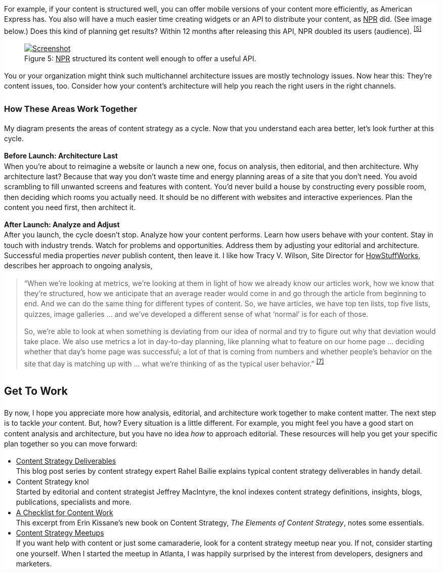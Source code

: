 For example, if your content is structured well, you can offer mobile versions of your content more efficiently, as American Express has. You also will have a much easier time creating widgets or an API to distribute your content, as <a href="https://www.npr.org/api/index">NPR</a> did. (See image below.) Does this kind of planning get results? Within 12 months after releasing this API, NPR doubled its users (audience). <sup><a href="#b5">[5]</a></sup>

<figure><a href="https://www.npr.org/api/index"><img class="94859" title="API" src="https://archive.smashing.media/assets/344dbf88-fdf9-42bb-adb4-46f01eedd629/5a145115-be5d-4546-8c57-f19903b7e67f/5-api.png" alt="Screenshot" width="550" height="347" /></a><figcaption>Figure 5: <a href="https://www.npr.org/api/index">NPR</a> structured its content well enough to offer a useful API.</figcaption></figure>

You or your organization might think such multichannel architecture issues are mostly technology issues. Now hear this: They’re content issues, too. Consider how your content’s architecture will help you reach the right users in the right channels.

### How These Areas Work Together

My diagram presents the areas of content strategy as a cycle. Now that you understand each area better, let’s look further at this cycle.

**Before Launch: Architecture Last**<br>
When you’re about to reimagine a website or launch a new one, focus on analysis, then editorial, and then architecture. Why architecture last? Because that way you don’t waste time and energy planning areas of a site that you don’t need. You avoid scrambling to fill unwanted screens and features with content. You’d never build a house by constructing every possible room, then deciding which rooms you actually need. It should be no different with websites and interactive experiences. Plan the content you need first, then architect it.

**After Launch: Analyze and Adjust**<br>
After you launch, the cycle doesn’t stop. Analyze how your content performs. Learn how users behave with your content. Stay in touch with industry trends. Watch for problems and opportunities. Address them by adjusting your editorial and architecture. Successful media properties *never* publish content, then leave it. I like how Tracy V. Wilson, Site Director for <a href="https://www.howstuffworks.com">HowStuffWorks</a>, describes her approach to ongoing analysis,
<blockquote>“When we’re looking at metrics, we’re looking at them in light of how we already know our articles work, how we know that they’re structured, how we anticipate that an average reader would come in and go through the article from beginning to end. And we can do the same thing for different types of content. So, we have articles, we have top ten lists, top five lists, quizzes, image galleries … and we’ve developed a different sense of what ‘normal’ is for each of those.

So, we’re able to look at when something is deviating from our idea of normal and try to figure out why that deviation would take place. We also use metrics a lot in day-to-day planning, like planning what to feature on our home page … deciding whether that day’s home page was successful; a lot of that is coming from numbers and whether people’s behavior on the site that day is matching up with … what we’re thinking of as the typical user behavior.” <sup><a href="#b7">[7]</a></sup></blockquote>

## Get To Work

By now, I hope you appreciate more how analysis, editorial, and architecture work together to make content matter. The next step is to tackle *your* content. But, how? Every situation is a little different. For example, you might feel you have a good start on content analysis and architecture, but you have no idea *how* to approach editorial. These resources will help you get your specific plan together so you can move forward:

*   [Content Strategy Deliverables](https://intentionaldesign.ca/category/content-strategies/deliverables/)<br>
 This blog post series by content strategy expert Rahel Bailie explains typical content strategy deliverables in handy detail.
*   Content Strategy knol<br>
Started by editorial and content strategist Jeffrey MacIntyre, the knol indexes content strategy definitions, insights, blogs, publications, specialists and more.
*   [A Checklist for Content Work](https://www.alistapart.com/articles/a-checklist-for-content-work/)<br>
 This excerpt from Erin Kissane’s new book on Content Strategy, *The Elements of Content Strategy*, notes some essentials.
*   [Content Strategy Meetups](https://content-strategy.meetup.com/)<br>
If you want help with content or just some camaraderie, look for a content strategy meetup near you. If not, consider starting one yourself. When I started the meetup in Atlanta, I was happily surprised by the interest from developers, designers and marketers.